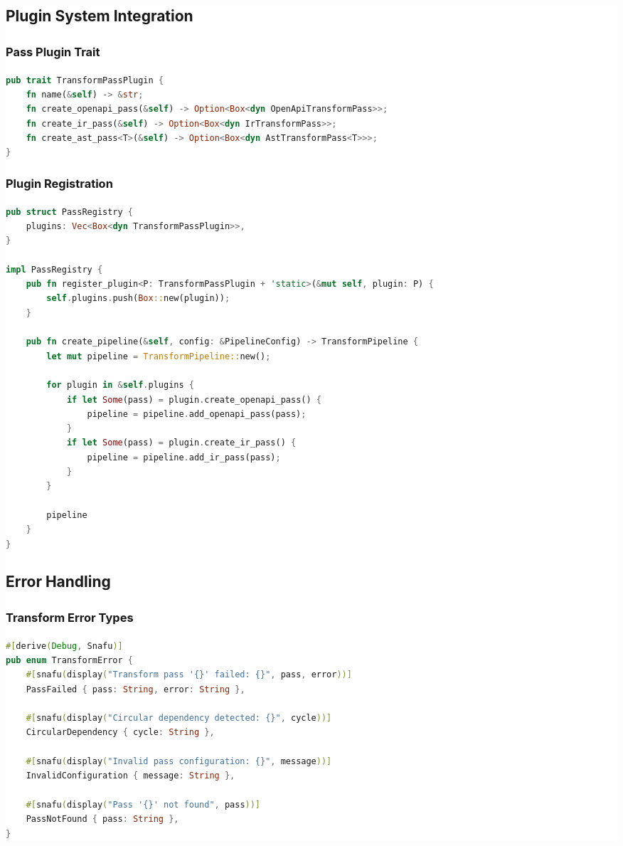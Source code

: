 ## Plugin System Integration

### Pass Plugin Trait

```rust
pub trait TransformPassPlugin {
    fn name(&self) -> &str;
    fn create_openapi_pass(&self) -> Option<Box<dyn OpenApiTransformPass>>;
    fn create_ir_pass(&self) -> Option<Box<dyn IrTransformPass>>;
    fn create_ast_pass<T>(&self) -> Option<Box<dyn AstTransformPass<T>>>;
}
```

### Plugin Registration

```rust
pub struct PassRegistry {
    plugins: Vec<Box<dyn TransformPassPlugin>>,
}

impl PassRegistry {
    pub fn register_plugin<P: TransformPassPlugin + 'static>(&mut self, plugin: P) {
        self.plugins.push(Box::new(plugin));
    }
    
    pub fn create_pipeline(&self, config: &PipelineConfig) -> TransformPipeline {
        let mut pipeline = TransformPipeline::new();
        
        for plugin in &self.plugins {
            if let Some(pass) = plugin.create_openapi_pass() {
                pipeline = pipeline.add_openapi_pass(pass);
            }
            if let Some(pass) = plugin.create_ir_pass() {
                pipeline = pipeline.add_ir_pass(pass);
            }
        }
        
        pipeline
    }
}
```

## Error Handling

### Transform Error Types

```rust
#[derive(Debug, Snafu)]
pub enum TransformError {
    #[snafu(display("Transform pass '{}' failed: {}", pass, error))]
    PassFailed { pass: String, error: String },
    
    #[snafu(display("Circular dependency detected: {}", cycle))]
    CircularDependency { cycle: String },
    
    #[snafu(display("Invalid pass configuration: {}", message))]
    InvalidConfiguration { message: String },
    
    #[snafu(display("Pass '{}' not found", pass))]
    PassNotFound { pass: String },
}
```
